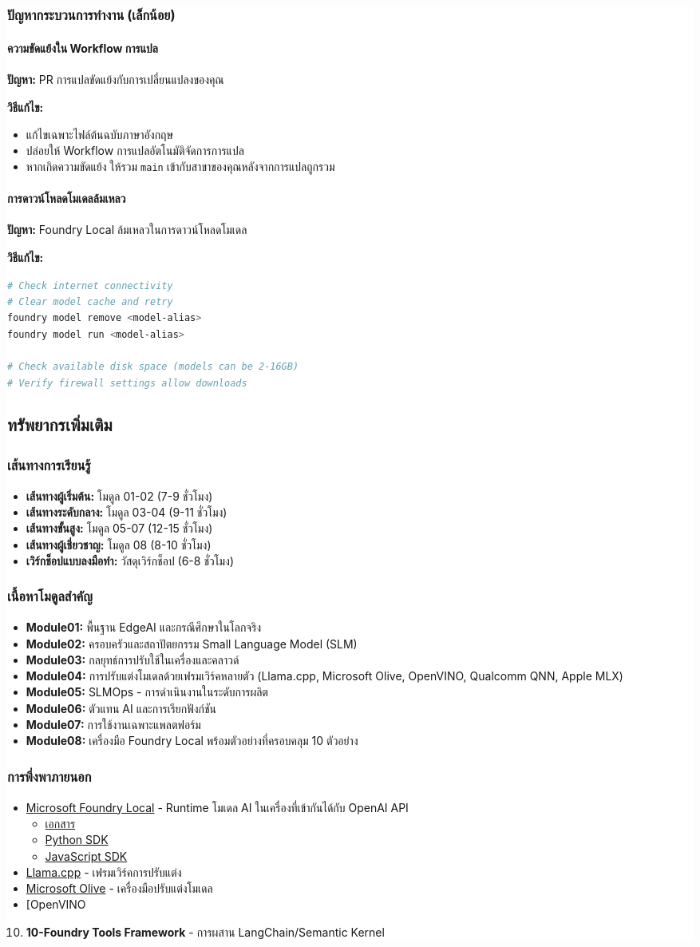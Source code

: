 ### ปัญหากระบวนการทำงาน (เล็กน้อย)

#### ความขัดแย้งใน Workflow การแปล
**ปัญหา:** PR การแปลขัดแย้งกับการเปลี่ยนแปลงของคุณ

**วิธีแก้ไข:**
- แก้ไขเฉพาะไฟล์ต้นฉบับภาษาอังกฤษ
- ปล่อยให้ Workflow การแปลอัตโนมัติจัดการการแปล
- หากเกิดความขัดแย้ง ให้รวม `main` เข้ากับสาขาของคุณหลังจากการแปลถูกรวม

#### การดาวน์โหลดโมเดลล้มเหลว
**ปัญหา:** Foundry Local ล้มเหลวในการดาวน์โหลดโมเดล

**วิธีแก้ไข:**
```bash
# Check internet connectivity
# Clear model cache and retry
foundry model remove <model-alias>
foundry model run <model-alias>

# Check available disk space (models can be 2-16GB)
# Verify firewall settings allow downloads
```

## ทรัพยากรเพิ่มเติม

### เส้นทางการเรียนรู้
- **เส้นทางผู้เริ่มต้น:** โมดูล 01-02 (7-9 ชั่วโมง)
- **เส้นทางระดับกลาง:** โมดูล 03-04 (9-11 ชั่วโมง)
- **เส้นทางขั้นสูง:** โมดูล 05-07 (12-15 ชั่วโมง)
- **เส้นทางผู้เชี่ยวชาญ:** โมดูล 08 (8-10 ชั่วโมง)
- **เวิร์กช็อปแบบลงมือทำ:** วัสดุเวิร์กช็อป (6-8 ชั่วโมง)

### เนื้อหาโมดูลสำคัญ
- **Module01:** พื้นฐาน EdgeAI และกรณีศึกษาในโลกจริง
- **Module02:** ครอบครัวและสถาปัตยกรรม Small Language Model (SLM)
- **Module03:** กลยุทธ์การปรับใช้ในเครื่องและคลาวด์
- **Module04:** การปรับแต่งโมเดลด้วยเฟรมเวิร์คหลายตัว (Llama.cpp, Microsoft Olive, OpenVINO, Qualcomm QNN, Apple MLX)
- **Module05:** SLMOps - การดำเนินงานในระดับการผลิต
- **Module06:** ตัวแทน AI และการเรียกฟังก์ชัน
- **Module07:** การใช้งานเฉพาะแพลตฟอร์ม
- **Module08:** เครื่องมือ Foundry Local พร้อมตัวอย่างที่ครอบคลุม 10 ตัวอย่าง

### การพึ่งพาภายนอก
- [Microsoft Foundry Local](https://github.com/microsoft/Foundry-Local) - Runtime โมเดล AI ในเครื่องที่เข้ากันได้กับ OpenAI API
  - [เอกสาร](https://github.com/microsoft/Foundry-Local/blob/main/docs/README.md)
  - [Python SDK](https://github.com/microsoft/Foundry-Local/tree/main/sdk/python)
  - [JavaScript SDK](https://github.com/microsoft/Foundry-Local/tree/main/sdk/javascript)
- [Llama.cpp](https://github.com/ggml-org/llama.cpp) - เฟรมเวิร์คการปรับแต่ง
- [Microsoft Olive](https://microsoft.github.io/Olive/) - เครื่องมือปรับแต่งโมเดล
- [OpenVINO
10. **10-Foundry Tools Framework** - การผสาน LangChain/Semantic Kernel
